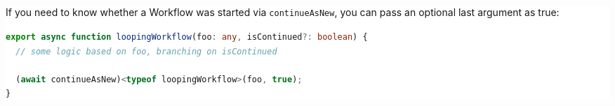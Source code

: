If you need to know whether a Workflow was started via `continueAsNew`, you can pass an optional last argument as true:

```ts
export async function loopingWorkflow(foo: any, isContinued?: boolean) {
  // some logic based on foo, branching on isContinued

  (await continueAsNew)<typeof loopingWorkflow>(foo, true);
}
```
